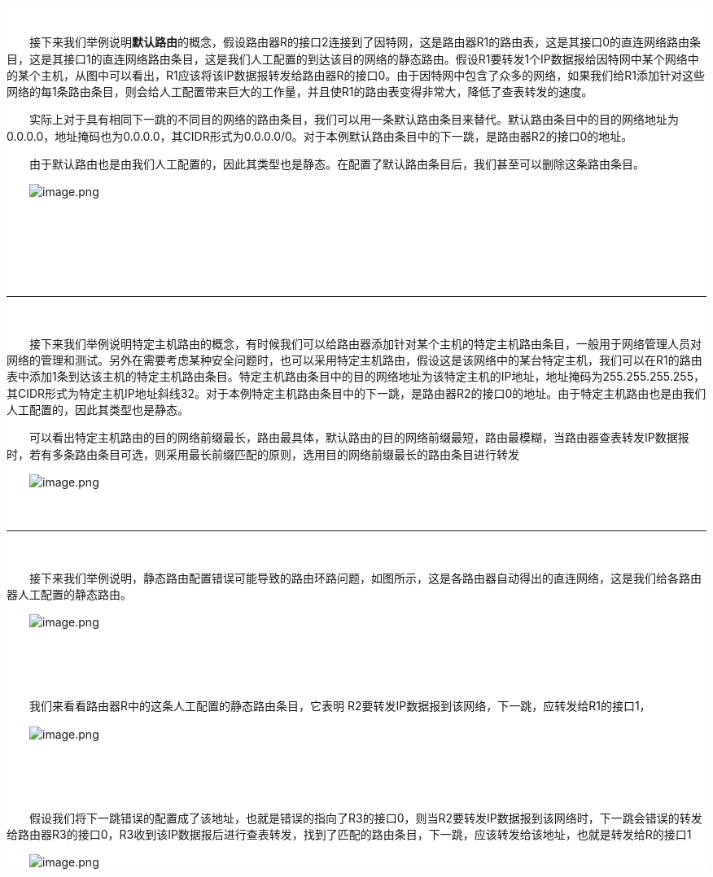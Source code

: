 　　‍

　　接下来我们举例说明**默认路由**的概念，假设路由器R的接口2连接到了因特网，这是路由器R1的路由表，这是其接口0的直连网络路由条目，这是其接口1的直连网络路由条目，这是我们人工配置的到达该目的网络的静态路由。假设R1要转发1个IP数据报给因特网中某个网络中的某个主机，从图中可以看出，R1应该将该IP数据报转发给路由器R的接口0。由于因特网中包含了众多的网络，如果我们给R1添加针对这些网络的每1条路由条目，则会给人工配置带来巨大的工作量，并且使R1的路由表变得非常大，降低了查表转发的速度。

　　实际上对于具有相同下一跳的不同目的网络的路由条目，我们可以用一条默认路由条目来替代。默认路由条目中的目的网络地址为0.0.0.0，地址掩码也为0.0.0.0，其CIDR形式为0.0.0.0/0。对于本例默认路由条目中的下一跳，是路由器R2的接口0的地址。

　　由于默认路由也是由我们人工配置的，因此其类型也是静态。在配置了默认路由条目后，我们甚至可以删除这条路由条目。

　　![image.png](https://image.peterjxl.com/blog/image-20211216203419-y85vs6h.png)

　　‍

　　‍

　　‍

---

　　‍

　　接下来我们举例说明特定主机路由的概念，有时候我们可以给路由器添加针对某个主机的特定主机路由条目，一般用于网络管理人员对网络的管理和测试。另外在需要考虑某种安全问题时，也可以采用特定主机路由，假设这是该网络中的某台特定主机，我们可以在R1的路由表中添加1条到达该主机的特定主机路由条目。特定主机路由条目中的目的网络地址为该特定主机的IP地址，地址掩码为255.255.255.255，其CIDR形式为特定主机IP地址斜线32。对于本例特定主机路由条目中的下一跳，是路由器R2的接口0的地址。由于特定主机路由也是由我们人工配置的，因此其类型也是静态。

　　可以看出特定主机路由的目的网络前缀最长，路由最具体，默认路由的目的网络前缀最短，路由最模糊，当路由器查表转发IP数据报时，若有多条路由条目可选，则采用最长前缀匹配的原则，选用目的网络前缀最长的路由条目进行转发

　　![image.png](https://image.peterjxl.com/blog/image-20211216203550-3hd3e4r.png)

　　‍

---

　　‍

　　接下来我们举例说明，静态路由配置错误可能导致的路由环路问题，如图所示，这是各路由器自动得出的直连网络，这是我们给各路由器人工配置的静态路由。

　　![image.png](https://image.peterjxl.com/blog/image-20211216203618-b3mtoje.png)

　　‍

　　‍

　　我们来看看路由器R中的这条人工配置的静态路由条目，它表明 R2要转发IP数据报到该网络，下一跳，应转发给R1的接口1，

　　![image.png](https://image.peterjxl.com/blog/image-20211216203709-ocgqsb6.png)

　　‍

　　‍

　　假设我们将下一跳错误的配置成了该地址，也就是错误的指向了R3的接口0，则当R2要转发IP数据报到该网络时，下一跳会错误的转发给路由器R3的接口0，R3收到该IP数据报后进行查表转发，找到了匹配的路由条目，下一跳，应该转发给该地址，也就是转发给R的接口1

　　![image.png](https://image.peterjxl.com/blog/image-20211216203754-vtqa662.png)
